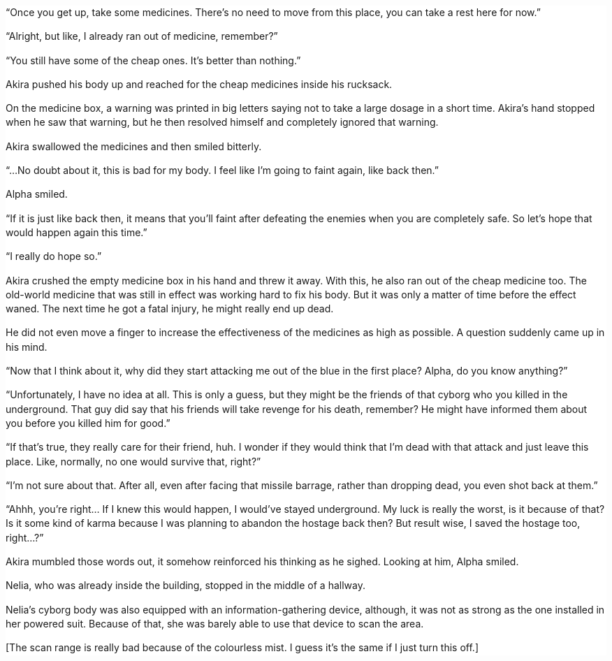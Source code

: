“Once you get up, take some medicines. There’s no need to move from this place, you can take a rest here for now.”

“Alright, but like, I already ran out of medicine, remember?”

“You still have some of the cheap ones. It’s better than nothing.”

Akira pushed his body up and reached for the cheap medicines inside his rucksack.

On the medicine box, a warning was printed in big letters saying not to take a large dosage in a short time. Akira’s hand stopped when he saw that warning, but he then resolved himself and completely ignored that warning.

Akira swallowed the medicines and then smiled bitterly.

“…No doubt about it, this is bad for my body. I feel like I’m going to faint again, like back then.”

Alpha smiled.

“If it is just like back then, it means that you’ll faint after defeating the enemies when you are completely safe. So let’s hope that would happen again this time.”

“I really do hope so.”

Akira crushed the empty medicine box in his hand and threw it away. With this, he also ran out of the cheap medicine too. The old-world medicine that was still in effect was working hard to fix his body. But it was only a matter of time before the effect waned. The next time he got a fatal injury, he might really end up dead.

He did not even move a finger to increase the effectiveness of the medicines as high as possible. A question suddenly came up in his mind.

“Now that I think about it, why did they start attacking me out of the blue in the first place? Alpha, do you know anything?”

“Unfortunately, I have no idea at all. This is only a guess, but they might be the friends of that cyborg who you killed in the underground. That guy did say that his friends will take revenge for his death, remember? He might have informed them about you before you killed him for good.”

“If that’s true, they really care for their friend, huh. I wonder if they would think that I’m dead with that attack and just leave this place. Like, normally, no one would survive that, right?”

“I’m not sure about that. After all, even after facing that missile barrage, rather than dropping dead, you even shot back at them.”

“Ahhh, you’re right… If I knew this would happen, I would’ve stayed underground. My luck is really the worst, is it because of that? Is it some kind of karma because I was planning to abandon the hostage back then? But result wise, I saved the hostage too, right…?”

Akira mumbled those words out, it somehow reinforced his thinking as he sighed. Looking at him, Alpha smiled.

Nelia, who was already inside the building, stopped in the middle of a hallway.

Nelia’s cyborg body was also equipped with an information-gathering device, although, it was not as strong as the one installed in her powered suit. Because of that, she was barely able to use that device to scan the area.

[The scan range is really bad because of the colourless mist. I guess it’s the same if I just turn this off.]
